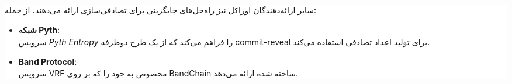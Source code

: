 سایر ارائه‌دهندگان اوراکل نیز راه‌حل‌های جایگزینی برای تصادفی‌سازی ارائه می‌دهند، از جمله:

- **شبکه Pyth**:  
  سرویس *Pyth Entropy* را فراهم می‌کند که از یک طرح دوطرفه commit-reveal برای تولید اعداد تصادفی استفاده می‌کند.

- **Band Protocol**:  
  سرویس VRF مخصوص به خود را که بر روی BandChain ساخته شده ارائه می‌دهد.




</div>
